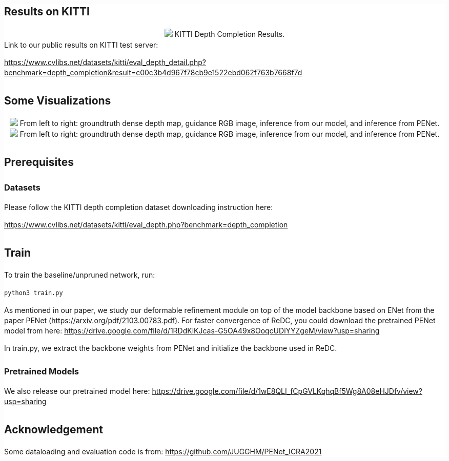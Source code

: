 ## Results on KITTI
<div align="center">
  <img src="Figs/result.png" width="100%">
  KITTI Depth Completion Results.
</div>
Link to our public results on KITTI test server:

https://www.cvlibs.net/datasets/kitti/eval_depth_detail.php?benchmark=depth_completion&result=c00c3b4d967f78cb9e1522ebd062f763b7668f7d

## Some Visualizations
<div align="center">
  <img src="Figs/viz1.png" width="100%">
  From left to right: groundtruth dense depth map, guidance RGB image, inference from our model, and inference from PENet.
</div>

<div align="center">
  <img src="Figs/viz2.png" width="100%">
  From left to right: groundtruth dense depth map, guidance RGB image, inference from our model, and inference from PENet.
</div>

## Prerequisites
### Datasets
Please follow the KITTI depth completion dataset downloading instruction here:

https://www.cvlibs.net/datasets/kitti/eval_depth.php?benchmark=depth_completion

## Train
To train the baseline/unpruned network, run:
```
python3 train.py
```
As mentioned in our paper, we study our deformable refinement module on top of the model backbone based on ENet from the paper PENet (https://arxiv.org/pdf/2103.00783.pdf). For faster convergence of ReDC, you could download the pretrained PENet model from here:
https://drive.google.com/file/d/1RDdKlKJcas-G5OA49x8OoqcUDiYYZgeM/view?usp=sharing

In train.py, we extract the backbone weights from PENet and initialize the backbone used in ReDC.

### Pretrained Models
We also release our pretrained model here: 
https://drive.google.com/file/d/1wE8QLI_fCpGVLKqhqBf5Wg8A08eHJDfv/view?usp=sharing

## Acknowledgement
Some dataloading and evaluation code is from:
https://github.com/JUGGHM/PENet_ICRA2021

